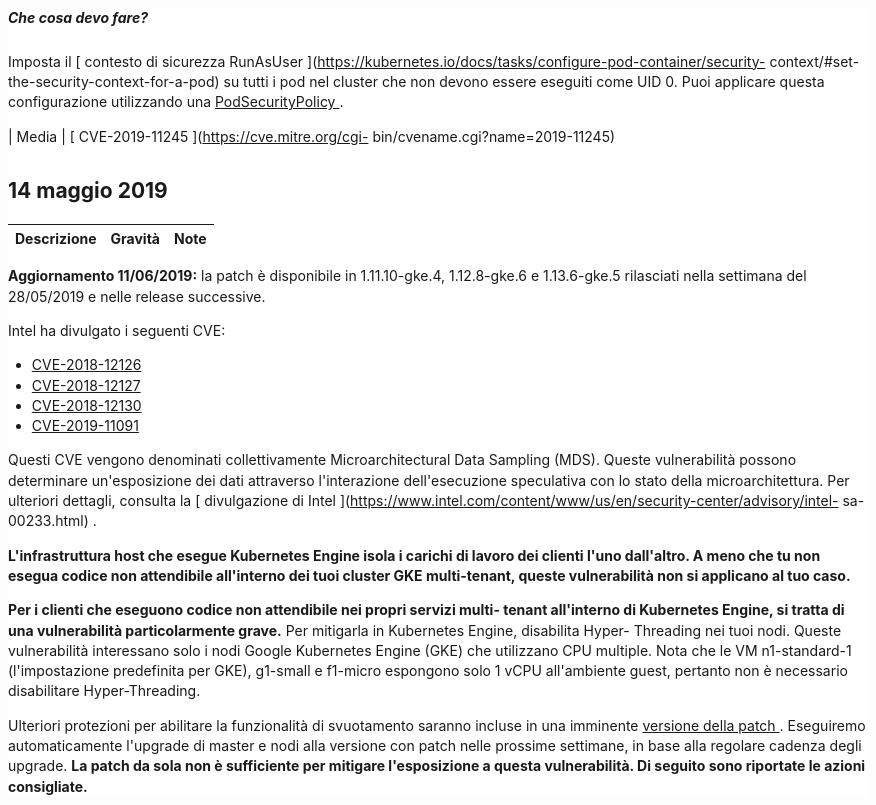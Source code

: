 #####  Che cosa devo fare?

Imposta il [ contesto di sicurezza RunAsUser
](https://kubernetes.io/docs/tasks/configure-pod-container/security-
context/#set-the-security-context-for-a-pod) su tutti i pod nel cluster che
non devono essere eseguiti come UID 0. Puoi applicare questa configurazione
utilizzando una [ PodSecurityPolicy
](https://kubernetes.io/docs/concepts/policy/pod-security-policy/) .

|  Media  |  [ CVE-2019-11245 ](https://cve.mitre.org/cgi-
bin/cvename.cgi?name=2019-11245)  
  
##  14 maggio 2019

Descrizione  |  Gravità  |  Note  
---|---|---  
  
**Aggiornamento 11/06/2019:** la patch è disponibile in 1.11.10-gke.4,
1.12.8-gke.6 e 1.13.6-gke.5 rilasciati nella settimana del 28/05/2019 e nelle
release successive.

Intel ha divulgato i seguenti CVE:

  * [ CVE-2018-12126 ](https://cve.mitre.org/cgi-bin/cvename.cgi?name=2018-12126)
  * [ CVE-2018-12127 ](https://cve.mitre.org/cgi-bin/cvename.cgi?name=2018-12127)
  * [ CVE-2018-12130 ](https://cve.mitre.org/cgi-bin/cvename.cgi?name=2018-12130)
  * [ CVE-2019-11091 ](https://cve.mitre.org/cgi-bin/cvename.cgi?name=2019-11091)

Questi CVE vengono denominati collettivamente Microarchitectural Data Sampling
(MDS). Queste vulnerabilità possono determinare un'esposizione dei dati
attraverso l'interazione dell'esecuzione speculativa con lo stato della
microarchitettura. Per ulteriori dettagli, consulta la [ divulgazione di Intel
](https://www.intel.com/content/www/us/en/security-center/advisory/intel-
sa-00233.html) .

**L'infrastruttura host che esegue Kubernetes Engine isola i carichi di lavoro
dei clienti l'uno dall'altro. A meno che tu non esegua codice non attendibile
all'interno dei tuoi cluster GKE multi-tenant, queste vulnerabilità non si
applicano al tuo caso.**

**Per i clienti che eseguono codice non attendibile nei propri servizi multi-
tenant all'interno di Kubernetes Engine, si tratta di una vulnerabilità
particolarmente grave.** Per mitigarla in Kubernetes Engine, disabilita Hyper-
Threading nei tuoi nodi. Queste vulnerabilità interessano solo i nodi Google
Kubernetes Engine (GKE) che utilizzano CPU multiple. Nota che le VM
n1-standard-1 (l'impostazione predefinita per GKE), g1-small e f1-micro
espongono solo 1 vCPU all'ambiente guest, pertanto non è necessario
disabilitare Hyper-Threading.

Ulteriori protezioni per abilitare la funzionalità di svuotamento saranno
incluse in una imminente [ versione della patch
](https://cloud.google.com/kubernetes-engine/release-notes?hl=it) . Eseguiremo
automaticamente l'upgrade di master e nodi alla versione con patch nelle
prossime settimane, in base alla regolare cadenza degli upgrade. **La patch da
sola non è sufficiente per mitigare l'esposizione a questa vulnerabilità. Di
seguito sono riportate le azioni consigliate.**
